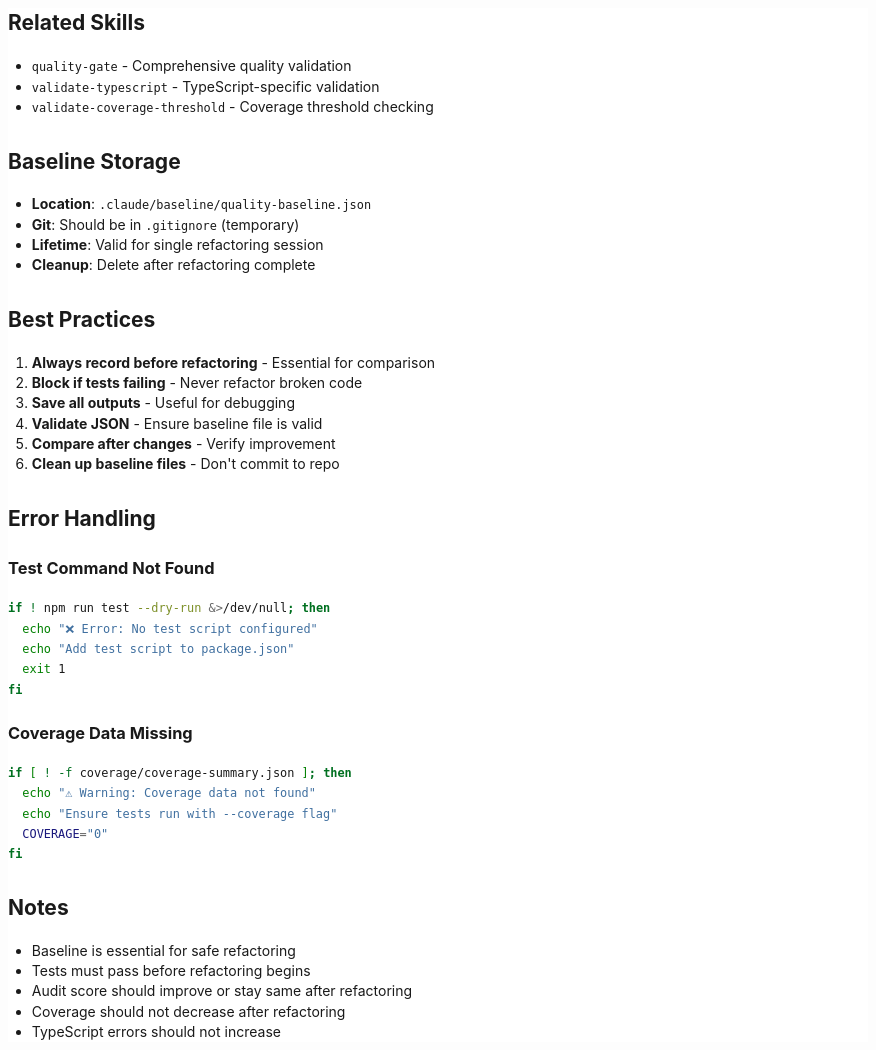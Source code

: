 ## Related Skills

- `quality-gate` - Comprehensive quality validation
- `validate-typescript` - TypeScript-specific validation
- `validate-coverage-threshold` - Coverage threshold checking

## Baseline Storage

- **Location**: `.claude/baseline/quality-baseline.json`
- **Git**: Should be in `.gitignore` (temporary)
- **Lifetime**: Valid for single refactoring session
- **Cleanup**: Delete after refactoring complete

## Best Practices

1. **Always record before refactoring** - Essential for comparison
2. **Block if tests failing** - Never refactor broken code
3. **Save all outputs** - Useful for debugging
4. **Validate JSON** - Ensure baseline file is valid
5. **Compare after changes** - Verify improvement
6. **Clean up baseline files** - Don't commit to repo

## Error Handling

### Test Command Not Found

```bash
if ! npm run test --dry-run &>/dev/null; then
  echo "❌ Error: No test script configured"
  echo "Add test script to package.json"
  exit 1
fi
```

### Coverage Data Missing

```bash
if [ ! -f coverage/coverage-summary.json ]; then
  echo "⚠️ Warning: Coverage data not found"
  echo "Ensure tests run with --coverage flag"
  COVERAGE="0"
fi
```

## Notes

- Baseline is essential for safe refactoring
- Tests must pass before refactoring begins
- Audit score should improve or stay same after refactoring
- Coverage should not decrease after refactoring
- TypeScript errors should not increase
